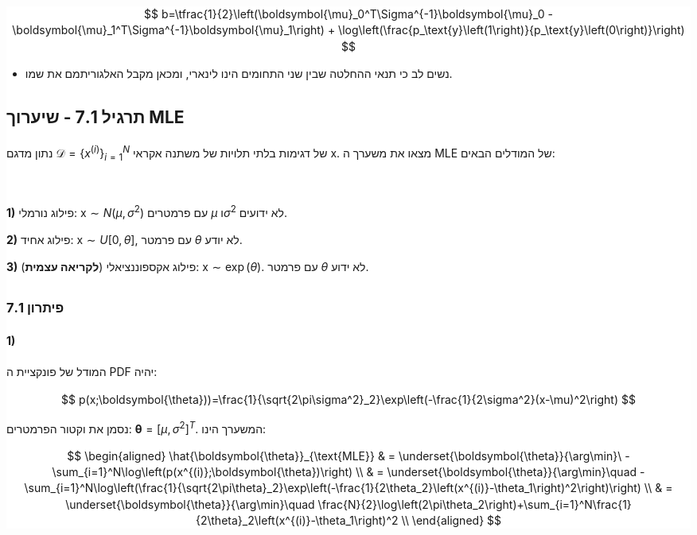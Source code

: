 $$
b=\tfrac{1}{2}\left(\boldsymbol{\mu}_0^T\Sigma^{-1}\boldsymbol{\mu}_0 - \boldsymbol{\mu}_1^T\Sigma^{-1}\boldsymbol{\mu}_1\right) + \log\left(\frac{p_\text{y}\left(1\right)}{p_\text{y}\left(0\right)}\right)
$$

* נשים לב כי תנאי ההחלטה שבין שני התחומים הינו לינארי, ומכאן מקבל האלגוריתמם את שמו.

</section><section>

## 

## תרגיל 7.1 - שיערוך MLE

נתון מדגם $\mathcal{D}=\{x^{(i)}\}_{i=1}^N$ של דגימות בלתי תלויות של משתנה אקראי $\text{x}$. מצאו את משערך ה MLE של המודלים הבאים:

</br>

**1)** פילוג נורמלי: $\text{x}\sim N\left(\mu,\sigma^2\right)$ עם פרמטרים $\mu$ ו$\sigma^2$ לא ידועים.

**2)** פילוג אחיד: $\text{x}\sim U\left[0, \theta\right]$, עם פרמטר $\theta$ לא יודע.

**3)** פילוג אקספוננציאלי (**לקריאה עצמית**): $\text{x}\sim \exp\left(\theta\right)$. עם פרמטר $\theta$ לא ידוע.

</section><section>

## 

### פיתרון 7.1

#### 1)

המודל של פונקציית ה PDF יהיה:

$$
p(x;\boldsymbol{\theta}))=\frac{1}{\sqrt{2\pi\sigma^2}_2}\exp\left(-\frac{1}{2\sigma^2}(x-\mu)^2\right)
$$


<div class="fragment">

נסמן את וקטור הפרמטרים: $\boldsymbol{\theta}=[\mu,\sigma^2]^T$. המשערך הינו:

</div><div class="fragment">

$$
\begin{aligned}
\hat{\boldsymbol{\theta}}_{\text{MLE}}
& = \underset{\boldsymbol{\theta}}{\arg\min}\ -\sum_{i=1}^N\log\left(p(x^{(i)};\boldsymbol{\theta})\right) \\
& = \underset{\boldsymbol{\theta}}{\arg\min}\quad -\sum_{i=1}^N\log\left(\frac{1}{\sqrt{2\pi\theta}_2}\exp\left(-\frac{1}{2\theta_2}\left(x^{(i)}-\theta_1\right)^2\right)\right) \\
& = \underset{\boldsymbol{\theta}}{\arg\min}\quad \frac{N}{2}\log\left(2\pi\theta_2\right)+\sum_{i=1}^N\frac{1}{2\theta}_2\left(x^{(i)}-\theta_1\right)^2 \\
\end{aligned}
$$
